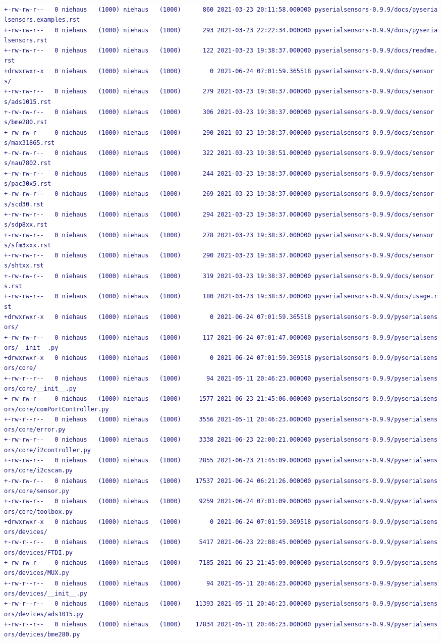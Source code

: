 ```diff
+-rw-rw-r--   0 niehaus   (1000) niehaus   (1000)      860 2021-03-23 20:11:58.000000 pyserialsensors-0.9.9/docs/pyserialsensors.examples.rst
+-rw-rw-r--   0 niehaus   (1000) niehaus   (1000)      293 2021-03-23 22:22:34.000000 pyserialsensors-0.9.9/docs/pyserialsensors.rst
+-rw-rw-r--   0 niehaus   (1000) niehaus   (1000)      122 2021-03-23 19:38:37.000000 pyserialsensors-0.9.9/docs/readme.rst
+drwxrwxr-x   0 niehaus   (1000) niehaus   (1000)        0 2021-06-24 07:01:59.365518 pyserialsensors-0.9.9/docs/sensors/
+-rw-rw-r--   0 niehaus   (1000) niehaus   (1000)      279 2021-03-23 19:38:37.000000 pyserialsensors-0.9.9/docs/sensors/ads1015.rst
+-rw-rw-r--   0 niehaus   (1000) niehaus   (1000)      306 2021-03-23 19:38:37.000000 pyserialsensors-0.9.9/docs/sensors/bme280.rst
+-rw-rw-r--   0 niehaus   (1000) niehaus   (1000)      290 2021-03-23 19:38:37.000000 pyserialsensors-0.9.9/docs/sensors/max31865.rst
+-rw-rw-r--   0 niehaus   (1000) niehaus   (1000)      322 2021-03-23 19:38:51.000000 pyserialsensors-0.9.9/docs/sensors/nau7802.rst
+-rw-rw-r--   0 niehaus   (1000) niehaus   (1000)      244 2021-03-23 19:38:37.000000 pyserialsensors-0.9.9/docs/sensors/pac30x5.rst
+-rw-rw-r--   0 niehaus   (1000) niehaus   (1000)      269 2021-03-23 19:38:37.000000 pyserialsensors-0.9.9/docs/sensors/scd30.rst
+-rw-rw-r--   0 niehaus   (1000) niehaus   (1000)      294 2021-03-23 19:38:37.000000 pyserialsensors-0.9.9/docs/sensors/sdp8xx.rst
+-rw-rw-r--   0 niehaus   (1000) niehaus   (1000)      278 2021-03-23 19:38:37.000000 pyserialsensors-0.9.9/docs/sensors/sfm3xxx.rst
+-rw-rw-r--   0 niehaus   (1000) niehaus   (1000)      290 2021-03-23 19:38:37.000000 pyserialsensors-0.9.9/docs/sensors/shtxx.rst
+-rw-rw-r--   0 niehaus   (1000) niehaus   (1000)      319 2021-03-23 19:38:37.000000 pyserialsensors-0.9.9/docs/sensors.rst
+-rw-rw-r--   0 niehaus   (1000) niehaus   (1000)      180 2021-03-23 19:38:37.000000 pyserialsensors-0.9.9/docs/usage.rst
+drwxrwxr-x   0 niehaus   (1000) niehaus   (1000)        0 2021-06-24 07:01:59.365518 pyserialsensors-0.9.9/pyserialsensors/
+-rw-rw-r--   0 niehaus   (1000) niehaus   (1000)      117 2021-06-24 07:01:47.000000 pyserialsensors-0.9.9/pyserialsensors/__init__.py
+drwxrwxr-x   0 niehaus   (1000) niehaus   (1000)        0 2021-06-24 07:01:59.369518 pyserialsensors-0.9.9/pyserialsensors/core/
+-rw-r--r--   0 niehaus   (1000) niehaus   (1000)       94 2021-05-11 20:46:23.000000 pyserialsensors-0.9.9/pyserialsensors/core/__init__.py
+-rw-rw-r--   0 niehaus   (1000) niehaus   (1000)     1577 2021-06-23 21:45:06.000000 pyserialsensors-0.9.9/pyserialsensors/core/comPortController.py
+-rw-r--r--   0 niehaus   (1000) niehaus   (1000)     3556 2021-05-11 20:46:23.000000 pyserialsensors-0.9.9/pyserialsensors/core/error.py
+-rw-rw-r--   0 niehaus   (1000) niehaus   (1000)     3338 2021-06-23 22:00:21.000000 pyserialsensors-0.9.9/pyserialsensors/core/i2controller.py
+-rw-rw-r--   0 niehaus   (1000) niehaus   (1000)     2855 2021-06-23 21:45:09.000000 pyserialsensors-0.9.9/pyserialsensors/core/i2cscan.py
+-rw-rw-r--   0 niehaus   (1000) niehaus   (1000)    17537 2021-06-24 06:21:26.000000 pyserialsensors-0.9.9/pyserialsensors/core/sensor.py
+-rw-rw-r--   0 niehaus   (1000) niehaus   (1000)     9259 2021-06-24 07:01:09.000000 pyserialsensors-0.9.9/pyserialsensors/core/toolbox.py
+drwxrwxr-x   0 niehaus   (1000) niehaus   (1000)        0 2021-06-24 07:01:59.369518 pyserialsensors-0.9.9/pyserialsensors/devices/
+-rw-r--r--   0 niehaus   (1000) niehaus   (1000)     5417 2021-06-23 22:08:45.000000 pyserialsensors-0.9.9/pyserialsensors/devices/FTDI.py
+-rw-rw-r--   0 niehaus   (1000) niehaus   (1000)     7185 2021-06-23 21:45:09.000000 pyserialsensors-0.9.9/pyserialsensors/devices/MUX.py
+-rw-r--r--   0 niehaus   (1000) niehaus   (1000)       94 2021-05-11 20:46:23.000000 pyserialsensors-0.9.9/pyserialsensors/devices/__init__.py
+-rw-r--r--   0 niehaus   (1000) niehaus   (1000)    11393 2021-05-11 20:46:23.000000 pyserialsensors-0.9.9/pyserialsensors/devices/ads1015.py
+-rw-r--r--   0 niehaus   (1000) niehaus   (1000)    17834 2021-05-11 20:46:23.000000 pyserialsensors-0.9.9/pyserialsensors/devices/bme280.py
```